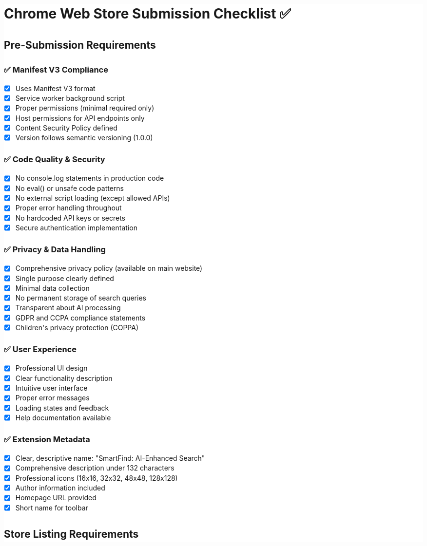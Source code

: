 # Chrome Web Store Submission Checklist ✅

## Pre-Submission Requirements

### ✅ Manifest V3 Compliance
- [x] Uses Manifest V3 format
- [x] Service worker background script
- [x] Proper permissions (minimal required only)
- [x] Host permissions for API endpoints only
- [x] Content Security Policy defined
- [x] Version follows semantic versioning (1.0.0)

### ✅ Code Quality & Security
- [x] No console.log statements in production code
- [x] No eval() or unsafe code patterns
- [x] No external script loading (except allowed APIs)
- [x] Proper error handling throughout
- [x] No hardcoded API keys or secrets
- [x] Secure authentication implementation

### ✅ Privacy & Data Handling
- [x] Comprehensive privacy policy (available on main website)
- [x] Single purpose clearly defined
- [x] Minimal data collection
- [x] No permanent storage of search queries
- [x] Transparent about AI processing
- [x] GDPR and CCPA compliance statements
- [x] Children's privacy protection (COPPA)

### ✅ User Experience
- [x] Professional UI design
- [x] Clear functionality description
- [x] Intuitive user interface
- [x] Proper error messages
- [x] Loading states and feedback
- [x] Help documentation available

### ✅ Extension Metadata
- [x] Clear, descriptive name: "SmartFind: AI-Enhanced Search"
- [x] Comprehensive description under 132 characters
- [x] Professional icons (16x16, 32x32, 48x48, 128x128)
- [x] Author information included
- [x] Homepage URL provided
- [x] Short name for toolbar

## Store Listing Requirements
